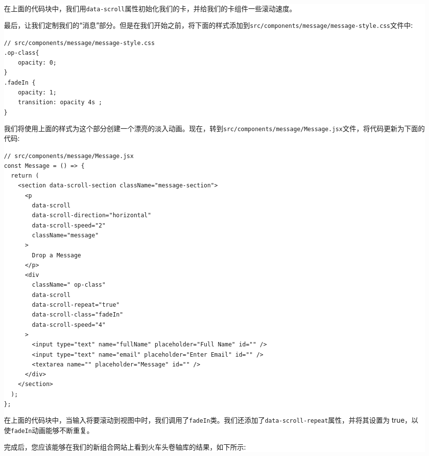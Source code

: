 在上面的代码块中，我们用`data-scroll`属性初始化我们的卡，并给我们的卡组件一些滚动速度。

最后，让我们定制我们的“消息”部分。但是在我们开始之前，将下面的样式添加到`src/components/message/message-style.css`文件中:

```
// src/components/message/message-style.css
.op-class{  
    opacity: 0;
}
.fadeIn {
    opacity: 1;
    transition: opacity 4s ;
}

```

我们将使用上面的样式为这个部分创建一个漂亮的淡入动画。现在，转到`src/components/message/Message.jsx`文件，将代码更新为下面的代码:

```
// src/components/message/Message.jsx
const Message = () => {
  return (
    <section data-scroll-section className="message-section">
      <p
        data-scroll
        data-scroll-direction="horizontal"
        data-scroll-speed="2"
        className="message"
      >
        Drop a Message
      </p>
      <div
        className=" op-class"
        data-scroll
        data-scroll-repeat="true"
        data-scroll-class="fadeIn"
        data-scroll-speed="4"
      >
        <input type="text" name="fullName" placeholder="Full Name" id="" />
        <input type="text" name="email" placeholder="Enter Email" id="" />
        <textarea name="" placeholder="Message" id="" />
      </div>
    </section>
  );
};

```

在上面的代码块中，当输入将要滚动到视图中时，我们调用了`fadeIn`类。我们还添加了`data-scroll-repeat`属性，并将其设置为 true，以使`fadeIn`动画能够不断重复。

完成后，您应该能够在我们的新组合网站上看到火车头卷轴库的结果，如下所示:
